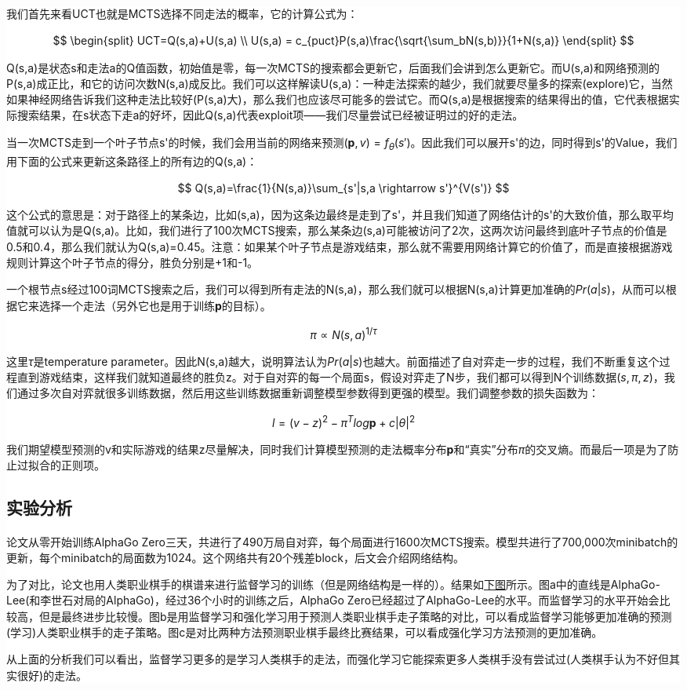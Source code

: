我们首先来看UCT也就是MCTS选择不同走法的概率，它的计算公式为：

<a name='agz-selection'></a>

$$
\begin{split}
UCT=Q(s,a)+U(s,a) \\
U(s,a) = c_{puct}P(s,a)\frac{\sqrt{\sum_bN(s,b)}}{1+N(s,a)}
\end{split}
$$

Q(s,a)是状态s和走法a的Q值函数，初始值是零，每一次MCTS的搜索都会更新它，后面我们会讲到怎么更新它。而U(s,a)和网络预测的P(s,a)成正比，和它的访问次数N(s,a)成反比。我们可以这样解读U(s,a)：一种走法探索的越少，我们就要尽量多的探索(explore)它，当然如果神经网络告诉我们这种走法比较好(P(s,a)大)，那么我们也应该尽可能多的尝试它。而Q(s,a)是根据搜索的结果得出的值，它代表根据实际搜索结果，在s状态下走a的好坏，因此Q(s,a)代表exploit项——我们尽量尝试已经被证明过的好的走法。

当一次MCTS走到一个叶子节点s'的时候，我们会用当前的网络来预测$(\textbf{p},v)=f_\theta(s')$。因此我们可以展开s'的边，同时得到s'的Value，我们用下面的公式来更新这条路径上的所有边的Q(s,a)：

$$
Q(s,a)=\frac{1}{N(s,a)}\sum_{s'|s,a \rightarrow s'}^{V(s')}
$$

这个公式的意思是：对于路径上的某条边，比如(s,a)，因为这条边最终是走到了s'，并且我们知道了网络估计的s'的大致价值，那么取平均值就可以认为是Q(s,a)。比如，我们进行了100次MCTS搜索，那么某条边(s,a)可能被访问了2次，这两次访问最终到底叶子节点的价值是0.5和0.4，那么我们就认为Q(s,a)=0.45。注意：如果某个叶子节点是游戏结束，那么就不需要用网络计算它的价值了，而是直接根据游戏规则计算这个叶子节点的得分，胜负分别是+1和-1。

一个根节点s经过100词MCTS搜索之后，我们可以得到所有走法的N(s,a)，那么我们就可以根据N(s,a)计算更加准确的$Pr(a \vert s)$，从而可以根据它来选择一个走法（另外它也是用于训练$\textbf{p}$的目标）。

$$
\pi \propto N(s,a)^{1/\tau}
$$


这里$\tau$是temperature parameter。因此N(s,a)越大，说明算法认为$Pr(a \vert s)$也越大。前面描述了自对弈走一步的过程，我们不断重复这个过程直到游戏结束，这样我们就知道最终的胜负z。对于自对弈的每一个局面s，假设对弈走了N步，我们都可以得到N个训练数据$(s, \pi, z)$，我们通过多次自对弈就很多训练数据，然后用这些训练数据重新调整模型参数得到更强的模型。我们调整参数的损失函数为：

$$
l=(v-z)^2 - \pi^Tlog \textbf{p} +c \left \vert \theta \right \vert^2
$$

我们期望模型预测的v和实际游戏的结果z尽量解决，同时我们计算模型预测的走法概率分布$\textbf{p}$和“真实”分布$\pi$的交叉熵。而最后一项是为了防止过拟合的正则项。

## 实验分析

论文从零开始训练AlphaGo Zero三天，共进行了490万局自对弈，每个局面进行1600次MCTS搜索。模型共进行了700,000次minibatch的更新，每个minibatch的局面数为1024。这个网络共有20个残差block，后文会介绍网络结构。

为了对比，论文也用人类职业棋手的棋谱来进行监督学习的训练（但是网络结构是一样的）。结果如<a href='#agz-3'>下图</a>所示。图a中的直线是AlphaGo-Lee(和李世石对局的AlphaGo)，经过36个小时的训练之后，AlphaGo Zero已经超过了AlphaGo-Lee的水平。而监督学习的水平开始会比较高，但是最终进步比较慢。图b是用监督学习和强化学习用于预测人类职业棋手走子策略的对比，可以看成监督学习能够更加准确的预测(学习)人类职业棋手的走子策略。图c是对比两种方法预测职业棋手最终比赛结果，可以看成强化学习方法预测的更加准确。

从上面的分析我们可以看出，监督学习更多的是学习人类棋手的走法，而强化学习它能探索更多人类棋手没有尝试过(人类棋手认为不好但其实很好)的走法。
